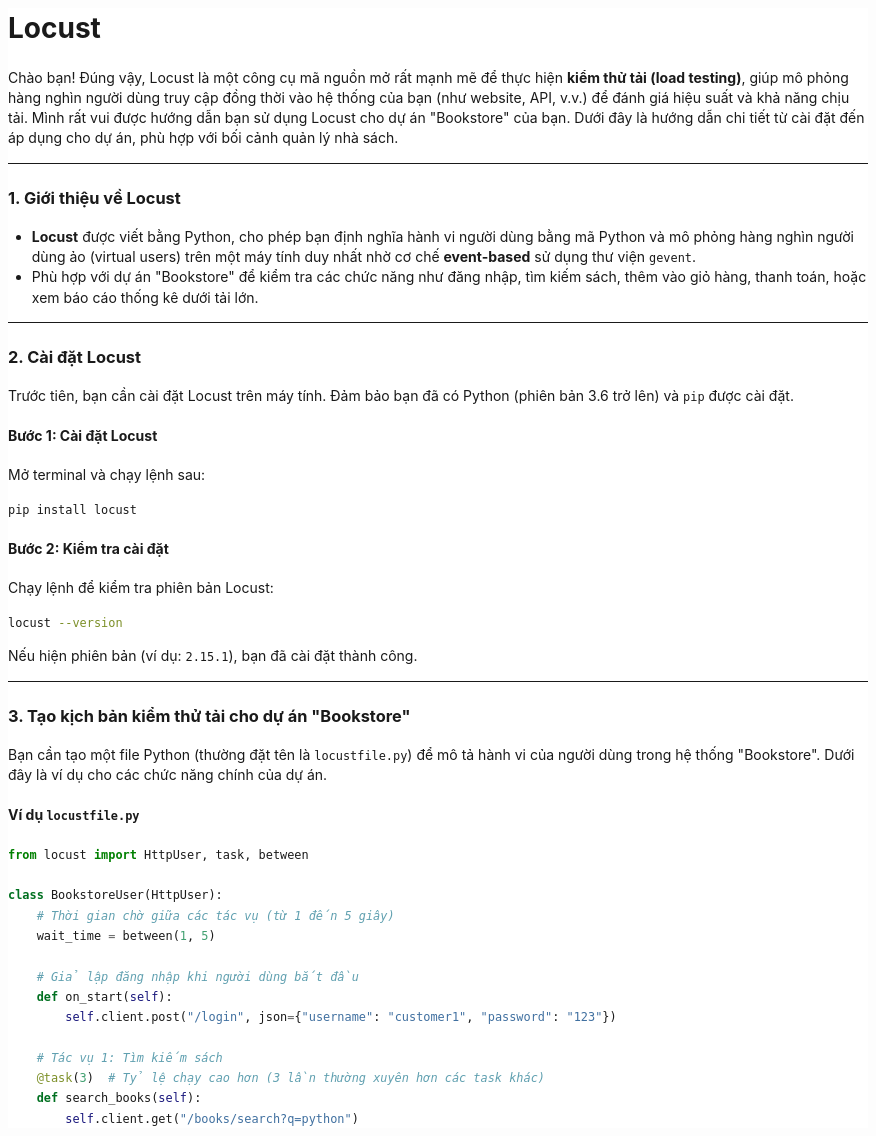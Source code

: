 # Locust

Chào bạn! Đúng vậy, Locust là một công cụ mã nguồn mở rất mạnh mẽ để thực hiện **kiểm thử tải (load testing)**, giúp mô phỏng hàng nghìn người dùng truy cập đồng thời vào hệ thống của bạn (như website, API, v.v.) để đánh giá hiệu suất và khả năng chịu tải. Mình rất vui được hướng dẫn bạn sử dụng Locust cho dự án "Bookstore" của bạn. Dưới đây là hướng dẫn chi tiết từ cài đặt đến áp dụng cho dự án, phù hợp với bối cảnh quản lý nhà sách.

---

### 1. Giới thiệu về Locust

- **Locust** được viết bằng Python, cho phép bạn định nghĩa hành vi người dùng bằng mã Python và mô phỏng hàng nghìn người dùng ảo (virtual users) trên một máy tính duy nhất nhờ cơ chế **event-based** sử dụng thư viện `gevent`.
- Phù hợp với dự án "Bookstore" để kiểm tra các chức năng như đăng nhập, tìm kiếm sách, thêm vào giỏ hàng, thanh toán, hoặc xem báo cáo thống kê dưới tải lớn.

---

### 2. Cài đặt Locust

Trước tiên, bạn cần cài đặt Locust trên máy tính. Đảm bảo bạn đã có Python (phiên bản 3.6 trở lên) và `pip` được cài đặt.

#### Bước 1: Cài đặt Locust

Mở terminal và chạy lệnh sau:

```bash
pip install locust
```

#### Bước 2: Kiểm tra cài đặt

Chạy lệnh để kiểm tra phiên bản Locust:

```bash
locust --version
```

Nếu hiện phiên bản (ví dụ: `2.15.1`), bạn đã cài đặt thành công.

---

### 3. Tạo kịch bản kiểm thử tải cho dự án "Bookstore"

Bạn cần tạo một file Python (thường đặt tên là `locustfile.py`) để mô tả hành vi của người dùng trong hệ thống "Bookstore". Dưới đây là ví dụ cho các chức năng chính của dự án.

#### Ví dụ `locustfile.py`

```python
from locust import HttpUser, task, between

class BookstoreUser(HttpUser):
    # Thời gian chờ giữa các tác vụ (từ 1 đến 5 giây)
    wait_time = between(1, 5)

    # Giả lập đăng nhập khi người dùng bắt đầu
    def on_start(self):
        self.client.post("/login", json={"username": "customer1", "password": "123"})

    # Tác vụ 1: Tìm kiếm sách
    @task(3)  # Tỷ lệ chạy cao hơn (3 lần thường xuyên hơn các task khác)
    def search_books(self):
        self.client.get("/books/search?q=python")

```